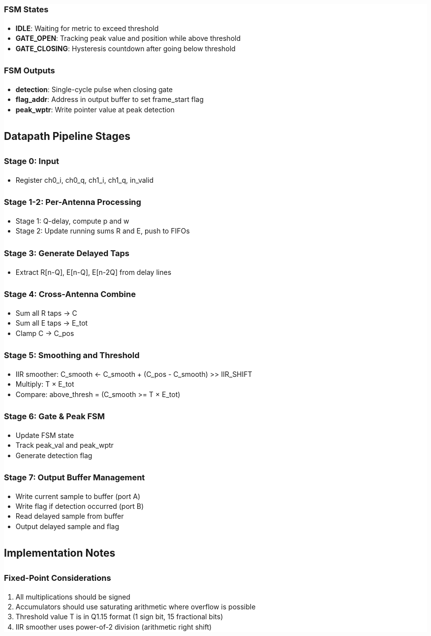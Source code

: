 ### FSM States
- **IDLE**: Waiting for metric to exceed threshold
- **GATE_OPEN**: Tracking peak value and position while above threshold
- **GATE_CLOSING**: Hysteresis countdown after going below threshold

### FSM Outputs
- **detection**: Single-cycle pulse when closing gate
- **flag_addr**: Address in output buffer to set frame_start flag
- **peak_wptr**: Write pointer value at peak detection

## Datapath Pipeline Stages

### Stage 0: Input
- Register ch0_i, ch0_q, ch1_i, ch1_q, in_valid

### Stage 1-2: Per-Antenna Processing
- Stage 1: Q-delay, compute p and w
- Stage 2: Update running sums R and E, push to FIFOs

### Stage 3: Generate Delayed Taps
- Extract R[n-Q], E[n-Q], E[n-2Q] from delay lines

### Stage 4: Cross-Antenna Combine
- Sum all R taps → C
- Sum all E taps → E_tot
- Clamp C → C_pos

### Stage 5: Smoothing and Threshold
- IIR smoother: C_smooth ← C_smooth + (C_pos - C_smooth) >> IIR_SHIFT
- Multiply: T × E_tot
- Compare: above_thresh = (C_smooth >= T × E_tot)

### Stage 6: Gate & Peak FSM
- Update FSM state
- Track peak_val and peak_wptr
- Generate detection flag

### Stage 7: Output Buffer Management
- Write current sample to buffer (port A)
- Write flag if detection occurred (port B)
- Read delayed sample from buffer
- Output delayed sample and flag

## Implementation Notes

### Fixed-Point Considerations
1. All multiplications should be signed
2. Accumulators should use saturating arithmetic where overflow is possible
3. Threshold value T is in Q1.15 format (1 sign bit, 15 fractional bits)
4. IIR smoother uses power-of-2 division (arithmetic right shift)
